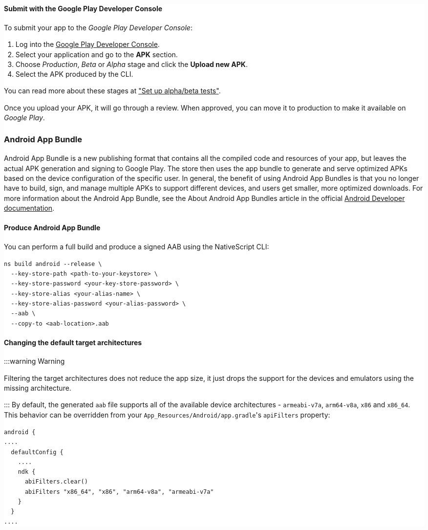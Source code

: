 <h4 id="submit-with-the-google-play-developer-console">Submit with the Google Play Developer Console</h4>

To submit your app to the _Google Play Developer Console_:

1. Log into the [Google Play Developer Console](https://play.google.com/apps/publish).
2. Select your application and go to the **APK** section.
3. Choose _Production_, _Beta_ or _Alpha_ stage and click the **Upload new APK**.
4. Select the APK produced by the CLI.

You can read more about these stages at ["Set up alpha/beta tests"](https://support.google.com/googleplay/android-developer/answer/3131213?hl=en).

Once you upload your APK, it will go through a review. When approved, you can move it to production to make it available on _Google Play_.

### Android App Bundle

Android App Bundle is a new publishing format that contains all the compiled code and resources of your app, but leaves the actual APK generation and signing to Google Play. The store then uses the app bundle to generate and serve optimized APKs based on the device configuration of the specific user. In general, the benefit of using Android App Bundles is that you no longer have to build, sign, and manage multiple APKs to support different devices, and users get smaller, more optimized downloads. For more information about the Android App Bundle, see the About Android App Bundles article in the official [Android Developer documentation](https://developer.android.com/guide/app-bundle/).

#### Produce Android App Bundle

You can perform a full build and produce a signed AAB using the NativeScript CLI:

```cli
ns build android --release \
  --key-store-path <path-to-your-keystore> \
  --key-store-password <your-key-store-password> \
  --key-store-alias <your-alias-name> \
  --key-store-alias-password <your-alias-password> \
  --aab \
  --copy-to <aab-location>.aab
```

#### Changing the default target architectures

:::warning Warning

Filtering the target architectures does not reduce the app size, it just drops the support for the devices and emulators using the missing architecture.

:::
By default, the generated `aab` file supports all of the available device architectures - `armeabi-v7a`, `arm64-v8a`, `x86` and `x86_64`. This behavior can be overridden from your `App_Resources/Android/app.gradle`'s `apiFilters` property:

```
android {
....
  defaultConfig {
    ....
    ndk {
      abiFilters.clear()
      abiFilters "x86_64", "x86", "arm64-v8a", "armeabi-v7a"
    }
  }
....
```

